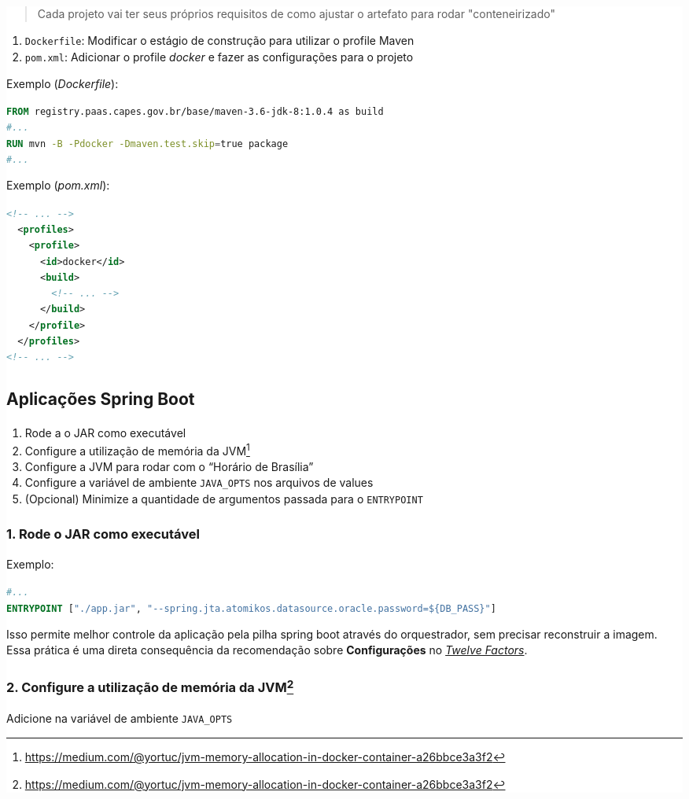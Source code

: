 > Cada projeto vai ter seus próprios requisitos de como ajustar o artefato para rodar "conteneirizado"

1. `Dockerfile`: Modificar o estágio de construção para utilizar o profile Maven
2. `pom.xml`: Adicionar o profile _docker_ e fazer as configurações para o projeto

Exemplo (_Dockerfile_):
```Dockerfile
FROM registry.paas.capes.gov.br/base/maven-3.6-jdk-8:1.0.4 as build
#...
RUN mvn -B -Pdocker -Dmaven.test.skip=true package
#...
```

Exemplo (_pom.xml_):
```xml
<!-- ... -->
  <profiles>
    <profile>
      <id>docker</id>
      <build>
        <!-- ... -->
      </build>
    </profile>
  </profiles>
<!-- ... -->
```


## Aplicações Spring Boot

1. Rode a o JAR como executável
2. Configure a utilização de memória da JVM[^jvm-mem-at-docker]
3. Configure a JVM para rodar com o “Horário de Brasília”
4. Configure a variável de ambiente `JAVA_OPTS` nos arquivos de values
5. (Opcional) Minimize a quantidade de argumentos passada para o `ENTRYPOINT`

### 1. Rode o JAR como executável

Exemplo:
```Dockerfile
#...
ENTRYPOINT ["./app.jar", "--spring.jta.atomikos.datasource.oracle.password=${DB_PASS}"]
```

Isso permite melhor controle da aplicação pela pilha spring boot através do orquestrador, sem precisar reconstruir a imagem. Essa prática é uma direta consequência da recomendação sobre **Configurações** no [_Twelve Factors_](https://git.capes.gov.br/dti/orientacoes-gerais/guia/wikis/Devops/primeiros-passos/12factor).

### 2. Configure a utilização de memória da JVM[^jvm-mem-at-docker]

Adicione na variável de ambiente `JAVA_OPTS`


[^jvm-mem-at-docker]: https://medium.com/@yortuc/jvm-memory-allocation-in-docker-container-a26bbce3a3f2
[^java-6-tool-options]: https://docs.oracle.com/javase/6/docs/platform/jvmti/jvmti.html#tooloptions
[^java-tool-options]: https://docs.oracle.com/javase/8/docs/technotes/guides/troubleshoot/envvars002.html
